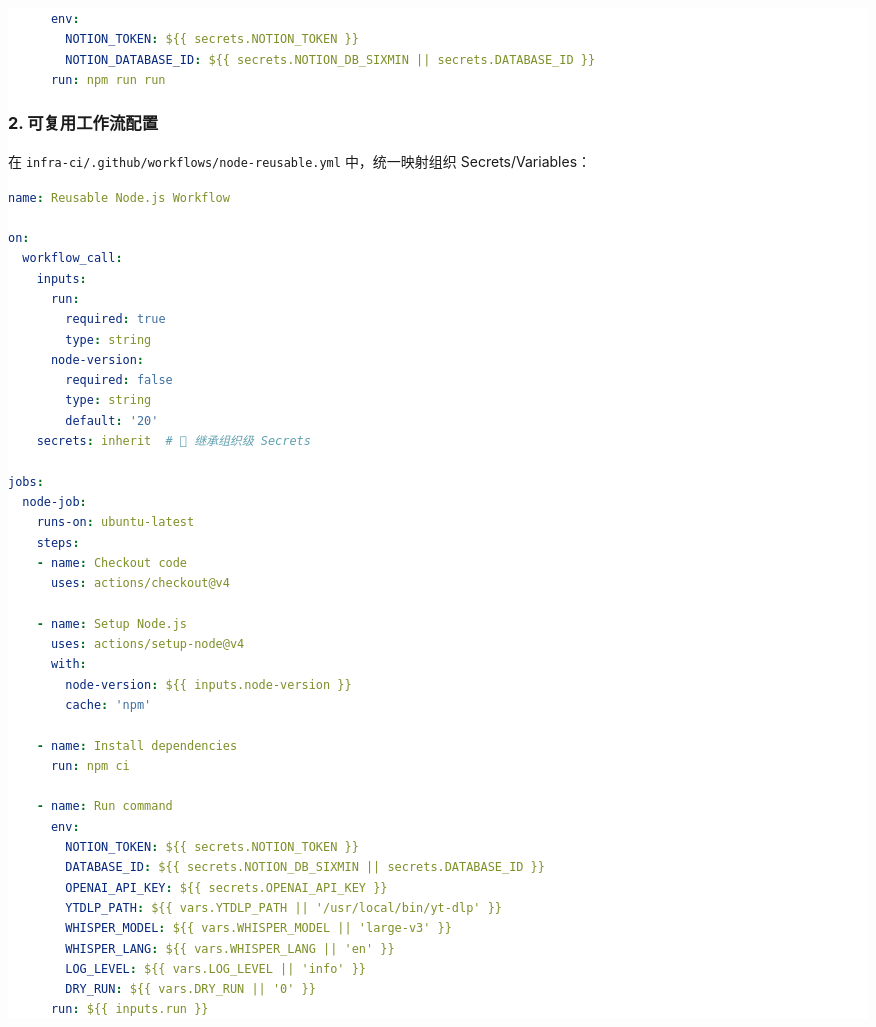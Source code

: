```yaml
      env:
        NOTION_TOKEN: ${{ secrets.NOTION_TOKEN }}
        NOTION_DATABASE_ID: ${{ secrets.NOTION_DB_SIXMIN || secrets.DATABASE_ID }}
      run: npm run run
```

### 2. 可复用工作流配置

在 `infra-ci/.github/workflows/node-reusable.yml` 中，统一映射组织 Secrets/Variables：

```yaml
name: Reusable Node.js Workflow

on:
  workflow_call:
    inputs:
      run:
        required: true
        type: string
      node-version:
        required: false
        type: string
        default: '20'
    secrets: inherit  # 🔑 继承组织级 Secrets

jobs:
  node-job:
    runs-on: ubuntu-latest
    steps:
    - name: Checkout code
      uses: actions/checkout@v4
      
    - name: Setup Node.js
      uses: actions/setup-node@v4
      with:
        node-version: ${{ inputs.node-version }}
        cache: 'npm'
        
    - name: Install dependencies
      run: npm ci
      
    - name: Run command
      env:
        NOTION_TOKEN: ${{ secrets.NOTION_TOKEN }}
        DATABASE_ID: ${{ secrets.NOTION_DB_SIXMIN || secrets.DATABASE_ID }}
        OPENAI_API_KEY: ${{ secrets.OPENAI_API_KEY }}
        YTDLP_PATH: ${{ vars.YTDLP_PATH || '/usr/local/bin/yt-dlp' }}
        WHISPER_MODEL: ${{ vars.WHISPER_MODEL || 'large-v3' }}
        WHISPER_LANG: ${{ vars.WHISPER_LANG || 'en' }}
        LOG_LEVEL: ${{ vars.LOG_LEVEL || 'info' }}
        DRY_RUN: ${{ vars.DRY_RUN || '0' }}
      run: ${{ inputs.run }}
```

